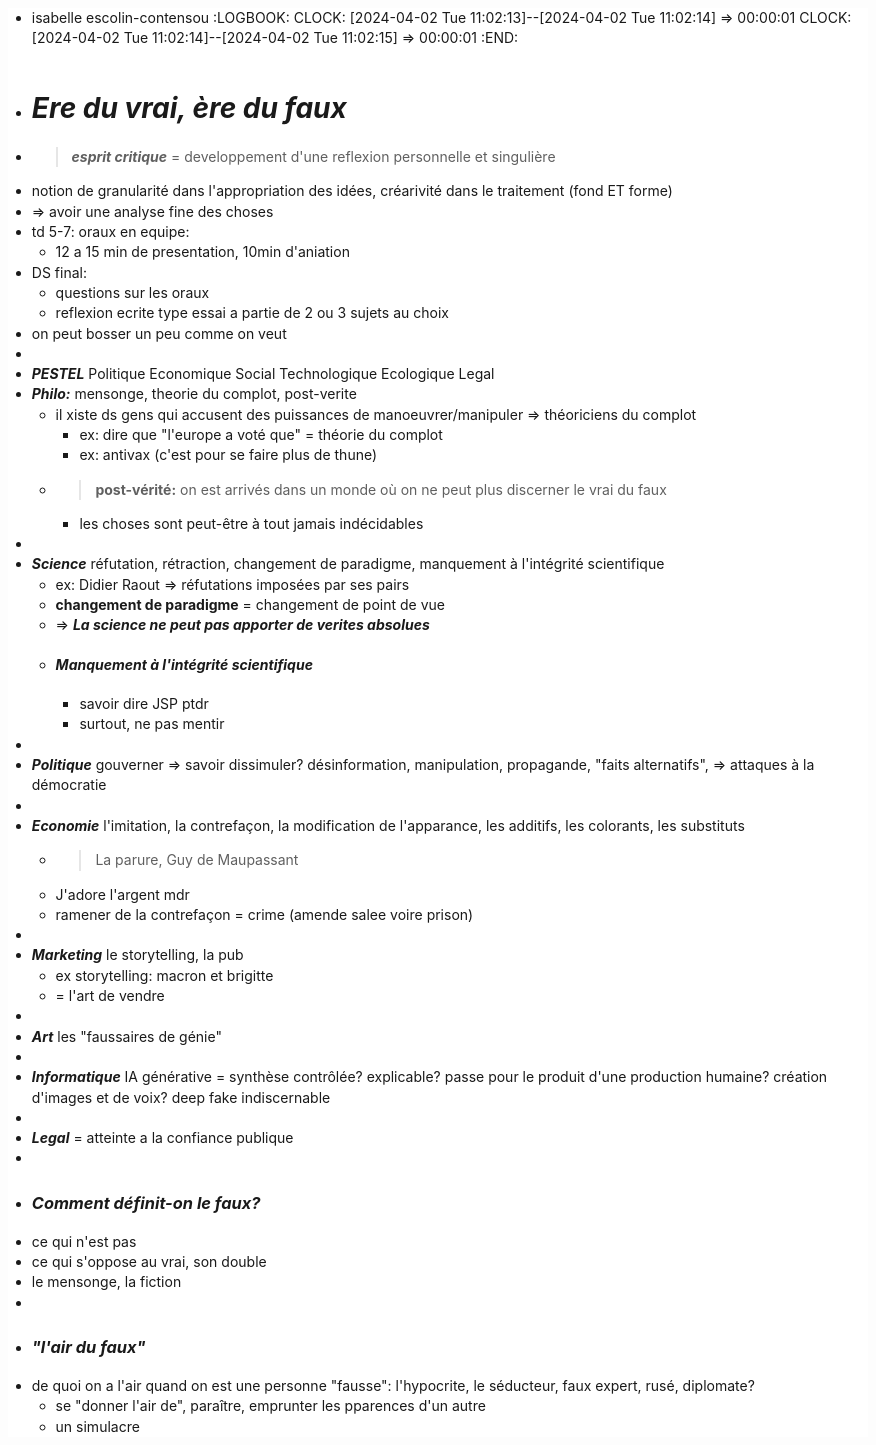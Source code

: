 - isabelle escolin-contensou
  :LOGBOOK:
  CLOCK: [2024-04-02 Tue 11:02:13]--[2024-04-02 Tue 11:02:14] =>  00:00:01
  CLOCK: [2024-04-02 Tue 11:02:14]--[2024-04-02 Tue 11:02:15] =>  00:00:01
  :END:
- # ***Ere du vrai, ère du faux***
- > ***esprit critique*** = developpement d'une reflexion personnelle et singulière
- notion de granularité dans l'appropriation des idées, créarivité dans le traitement (fond ET forme)
- => avoir une analyse fine des choses
- td 5-7: oraux en equipe:
	- 12 a 15 min de presentation, 10min d'aniation
- DS final:
	- questions sur les oraux
	- reflexion ecrite type essai a partie de 2 ou 3 sujets au choix
- on peut bosser un peu comme on veut
-
- ***PESTEL*** Politique Economique Social Technologique Ecologique Legal
- ***Philo:*** mensonge, theorie du complot, post-verite
	- il xiste ds gens qui accusent des puissances de manoeuvrer/manipuler => théoriciens du complot
		- ex: dire que "l'europe a voté que" = théorie du complot
		- ex: antivax (c'est pour se faire plus de thune)
	- > **post-vérité:** on est arrivés dans un monde où on ne peut plus discerner le vrai du faux
		- les choses sont peut-être à tout jamais indécidables
-
- ***Science*** réfutation, rétraction, changement de paradigme, manquement à l'intégrité scientifique
	- ex: Didier Raout => réfutations imposées par ses pairs
	- **changement de paradigme** = changement de point de vue
	- => ***La science ne peut pas apporter de verites absolues***
	- #### ***Manquement à l'intégrité scientifique***
		- savoir dire JSP ptdr
		- surtout, ne pas mentir
-
- ***Politique*** gouverner => savoir dissimuler? désinformation, manipulation, propagande, "faits alternatifs", => attaques à la démocratie
-
- ***Economie*** l'imitation, la contrefaçon, la modification de l'apparance, les additifs, les colorants, les substituts
	- > La parure, Guy de Maupassant
	- J'adore l'argent mdr
	- ramener de la contrefaçon = crime (amende salee voire prison)
-
- ***Marketing*** le storytelling, la pub
	- ex storytelling: macron et brigitte
	- = l'art de vendre
-
- ***Art*** les "faussaires de génie"
-
- ***Informatique*** IA générative = synthèse contrôlée? explicable? passe pour le produit d'une production humaine? création d'images et de voix? deep fake indiscernable
-
- ***Legal*** = atteinte a la confiance publique
-
- ### ***Comment définit-on le faux?***
- ce qui n'est pas
- ce qui s'oppose au vrai, son double
- le mensonge, la fiction
-
- ### ***"l'air du faux"***
- de quoi on a l'air quand on est une personne "fausse": l'hypocrite, le séducteur, faux expert, rusé, diplomate?
	- se "donner l'air de", paraître, emprunter les pparences d'un autre
	- un simulacre